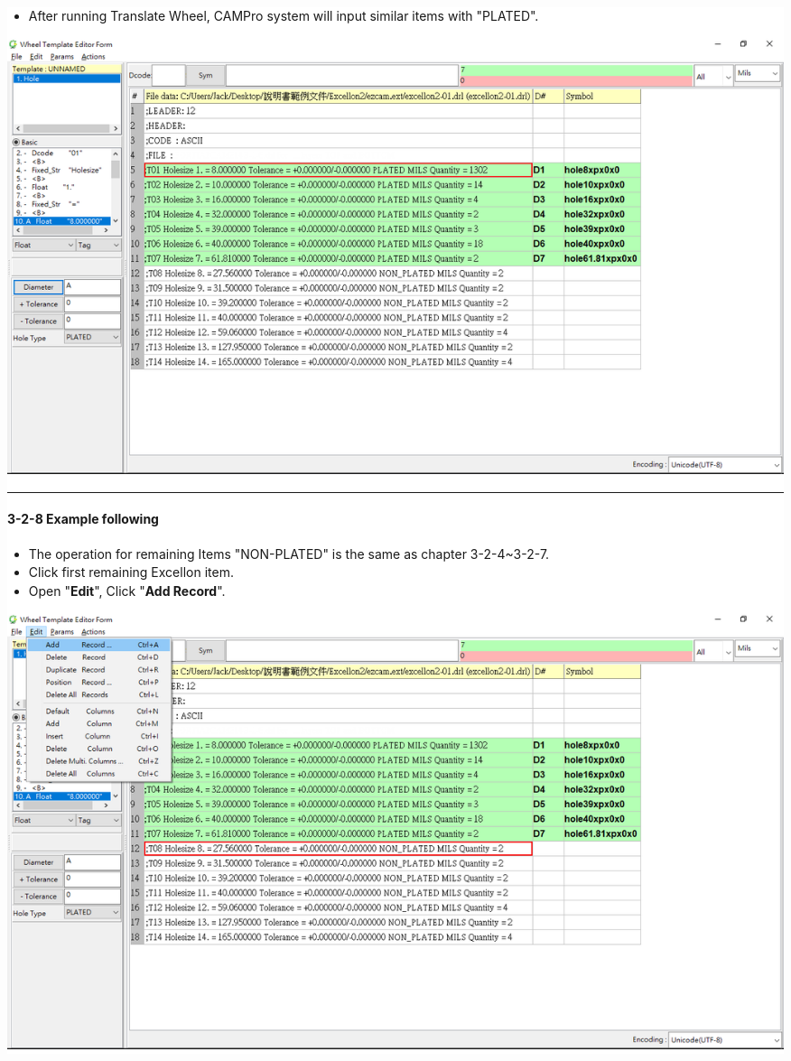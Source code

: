- After running Translate Wheel, CAMPro system will input similar items with "PLATED".

![](./icon-import/64.png)

---------------------

<h4 id="3-2-8"> 3-2-8 Example following  </h4>


- The operation for remaining Items  "NON-PLATED" is the same as chapter 3-2-4~3-2-7.
- Click first remaining Excellon item.
- Open "**Edit**", Click "**Add Record**".


![](./icon-import/65.png)

